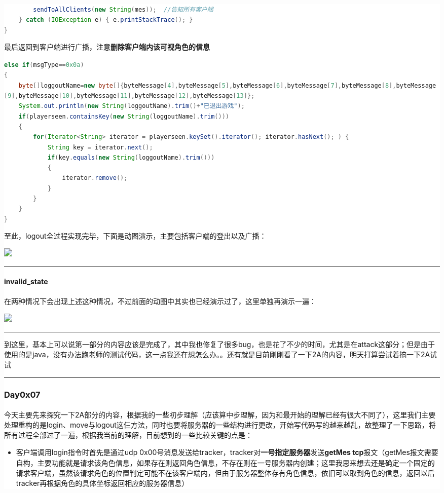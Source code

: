 ```java
        sendToAllClients(new String(mes));	//告知所有客户端
    } catch (IOException e) { e.printStackTrace(); }
}
```

最后返回到客户端进行广播，注意**删除客户端内该可视角色的信息**

```java
else if(msgType==0x0a)
{
    byte[]loggoutName=new byte[]{byteMessage[4],byteMessage[5],byteMessage[6],byteMessage[7],byteMessage[8],byteMessage[9],byteMessage[10],byteMessage[11],byteMessage[12],byteMessage[13]};
    System.out.println(new String(loggoutName).trim()+"已退出游戏");
    if(playerseen.containsKey(new String(loggoutName).trim()))
    {
        for(Iterator<String> iterator = playerseen.keySet().iterator(); iterator.hasNext(); ) {
            String key = iterator.next();
            if(key.equals(new String(loggoutName).trim()))
            {
                iterator.remove();
            }
        }
    }
}
```

至此，logout全过程实现完毕，下面是动图演示，主要包括客户端的登出以及广播：


![](http://image.leesdog.space/jwlogoutgif)

---

#### invalid_state

在两种情况下会出现上述这种情况，不过前面的动图中其实也已经演示过了，这里单独再演示一遍：

![](http://image.leesdog.space/jwinvalid.gif)

----

到这里，基本上可以说第一部分的内容应该是完成了，其中我也修复了很多bug，也是花了不少的时间，尤其是在attack这部分；但是由于使用的是java，没有办法跑老师的测试代码，这一点我还在想怎么办。。还有就是目前刚刚看了一下2A的内容，明天打算尝试着搞一下2A试试

----

### Day0x07

今天主要先来探究一下2A部分的内容，根据我的一些初步理解（应该算中步理解，因为和最开始的理解已经有很大不同了），这里我们主要处理重构的是login、move与logout这仨方法，同时也要将服务器的一些结构进行更改，开始写代码写的越来越乱，故整理了一下思路，将所有过程全部过了一遍，根据我当前的理解，目前想到的一些比较关键的点是：

- 客户端调用login指令时首先是通过udp 0x00号消息发送给tracker，tracker对**一号指定服务器**发送**getMes tcp**报文（getMes报文需要自构，主要功能就是请求该角色信息，如果存在则返回角色信息，不存在则在一号服务器内创建；这里我思来想去还是确定一个固定的请求客户端，虽然该请求角色的位置判定可能不在该客户端内，但由于服务器整体存有角色信息，依旧可以取到角色的信息，返回以后tracker再根据角色的具体坐标返回相应的服务器信息）
